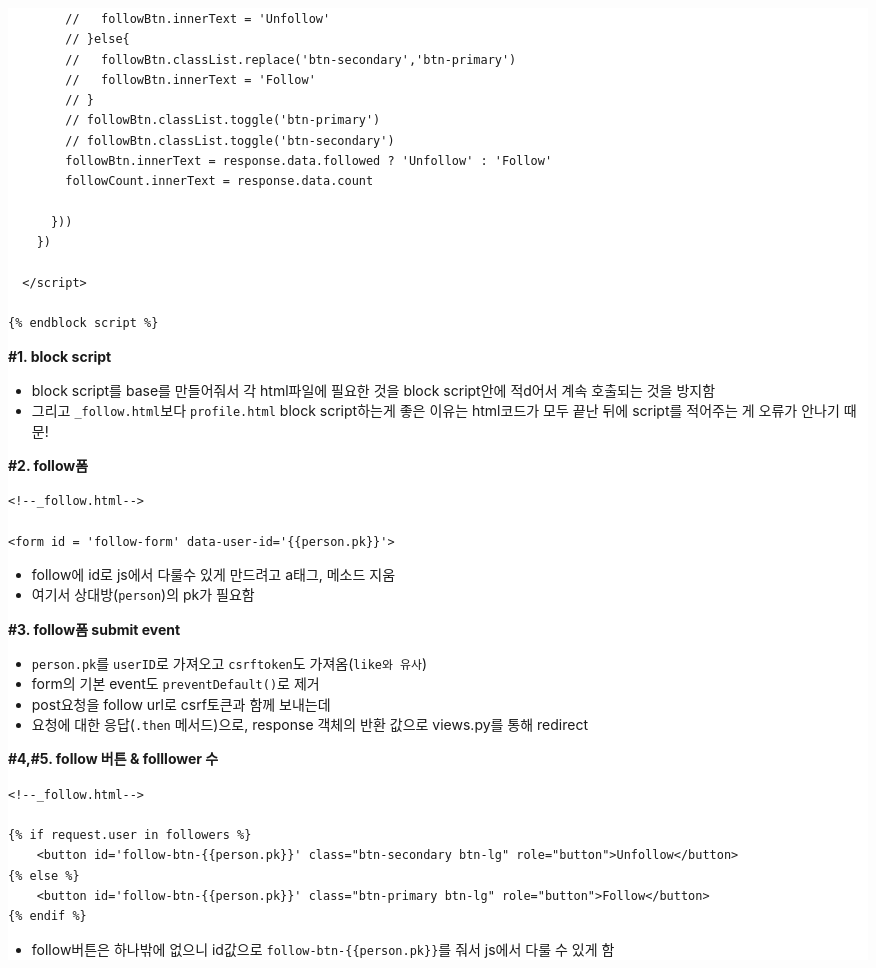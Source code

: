 ```
        //   followBtn.innerText = 'Unfollow'
        // }else{
        //   followBtn.classList.replace('btn-secondary','btn-primary')
        //   followBtn.innerText = 'Follow'         
        // }
        // followBtn.classList.toggle('btn-primary')
        // followBtn.classList.toggle('btn-secondary')
        followBtn.innerText = response.data.followed ? 'Unfollow' : 'Follow'  
        followCount.innerText = response.data.count
        
      }))
    })
    
  </script>

{% endblock script %}
```

**#1. block script**

- block script를 base를 만들어줘서 각 html파일에 필요한 것을 block script안에 적d어서 계속 호출되는 것을 방지함
- 그리고 `_follow.html`보다 `profile.html` block script하는게 좋은 이유는 html코드가 모두 끝난 뒤에 script를 적어주는 게 오류가 안나기 때문!

**#2. follow폼**

```
<!--_follow.html-->

<form id = 'follow-form' data-user-id='{{person.pk}}'>  
```

- follow에 id로 js에서 다룰수 있게 만드려고 a태그, 메소드 지움
- 여기서 상대방(`person`)의 pk가 필요함

**#3. follow폼 submit event**

- `person.pk`를 `userID`로 가져오고 `csrftoken`도 가져옴(`like와 유사`)
- form의 기본 event도 `preventDefault()`로 제거
- post요청을 follow url로 csrf토큰과 함께 보내는데
- 요청에 대한 응답(`.then` 메서드)으로, response 객체의 반환 값으로 views.py를 통해 redirect

**#4,#5. follow 버튼 & folllower 수**

```
<!--_follow.html-->

{% if request.user in followers %}
	<button id='follow-btn-{{person.pk}}' class="btn-secondary btn-lg" role="button">Unfollow</button>
{% else %}
	<button id='follow-btn-{{person.pk}}' class="btn-primary btn-lg" role="button">Follow</button>
{% endif %}
```

- follow버튼은 하나밖에 없으니 id값으로 `follow-btn-{{person.pk}}`를 줘서 js에서 다룰 수 있게 함
